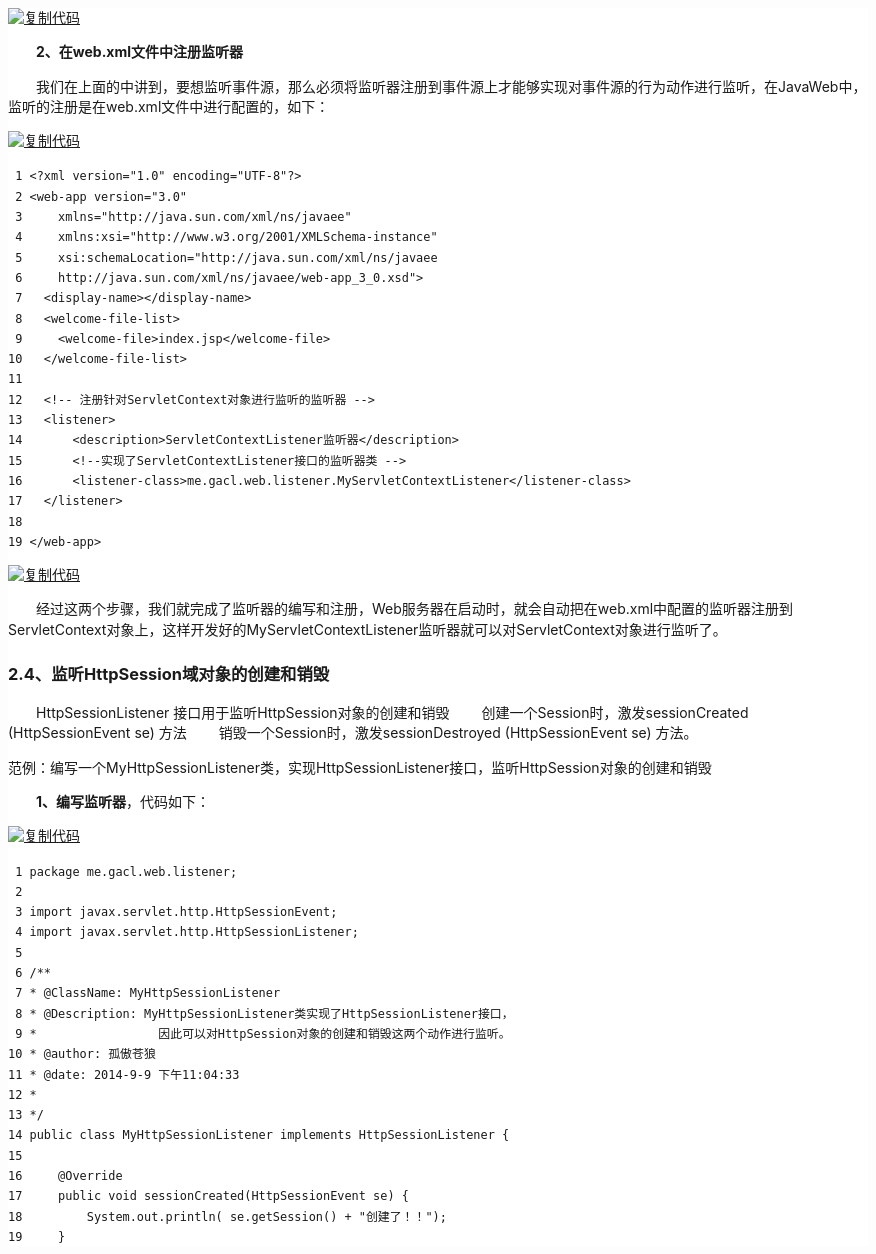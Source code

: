 ```
```

[![复制代码](https://assets.cnblogs.com/images/copycode.gif)](javascript:void(0);)

　　**2、在web.xml文件中注册监听器**

　　我们在上面的中讲到，要想监听事件源，那么必须将监听器注册到事件源上才能够实现对事件源的行为动作进行监听，在JavaWeb中，监听的注册是在web.xml文件中进行配置的，如下：

[![复制代码](https://assets.cnblogs.com/images/copycode.gif)](javascript:void(0);)

```
 1 <?xml version="1.0" encoding="UTF-8"?>
 2 <web-app version="3.0" 
 3     xmlns="http://java.sun.com/xml/ns/javaee" 
 4     xmlns:xsi="http://www.w3.org/2001/XMLSchema-instance" 
 5     xsi:schemaLocation="http://java.sun.com/xml/ns/javaee 
 6     http://java.sun.com/xml/ns/javaee/web-app_3_0.xsd">
 7   <display-name></display-name>    
 8   <welcome-file-list>
 9     <welcome-file>index.jsp</welcome-file>
10   </welcome-file-list>
11   
12   <!-- 注册针对ServletContext对象进行监听的监听器 -->
13   <listener>
14       <description>ServletContextListener监听器</description>
15       <!--实现了ServletContextListener接口的监听器类 -->
16       <listener-class>me.gacl.web.listener.MyServletContextListener</listener-class>
17   </listener>
18   
19 </web-app>
```

[![复制代码](https://assets.cnblogs.com/images/copycode.gif)](javascript:void(0);)

　　经过这两个步骤，我们就完成了监听器的编写和注册，Web服务器在启动时，就会自动把在web.xml中配置的监听器注册到ServletContext对象上，这样开发好的MyServletContextListener监听器就可以对ServletContext对象进行监听了。

### 2.4、监听HttpSession域对象的创建和销毁

　　HttpSessionListener 接口用于监听HttpSession对象的创建和销毁
　　创建一个Session时，激发sessionCreated (HttpSessionEvent se) 方法
　　销毁一个Session时，激发sessionDestroyed (HttpSessionEvent se) 方法。

范例：编写一个MyHttpSessionListener类，实现HttpSessionListener接口，监听HttpSession对象的创建和销毁

　　**1、编写监听器**，代码如下：

[![复制代码](https://assets.cnblogs.com/images/copycode.gif)](javascript:void(0);)

```
 1 package me.gacl.web.listener;
 2 
 3 import javax.servlet.http.HttpSessionEvent;
 4 import javax.servlet.http.HttpSessionListener;
 5 
 6 /**
 7 * @ClassName: MyHttpSessionListener
 8 * @Description: MyHttpSessionListener类实现了HttpSessionListener接口，
 9 *                 因此可以对HttpSession对象的创建和销毁这两个动作进行监听。
10 * @author: 孤傲苍狼
11 * @date: 2014-9-9 下午11:04:33
12 *
13 */ 
14 public class MyHttpSessionListener implements HttpSessionListener {
15 
16     @Override
17     public void sessionCreated(HttpSessionEvent se) {
18         System.out.println( se.getSession() + "创建了！！");
19     }
```